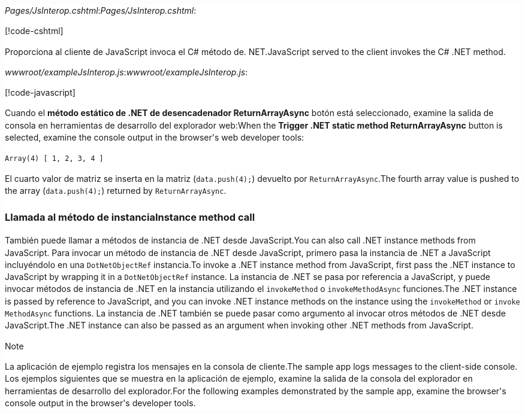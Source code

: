 <span data-ttu-id="ee6b3-182">*Pages/JsInterop.cshtml*:</span><span class="sxs-lookup"><span data-stu-id="ee6b3-182">*Pages/JsInterop.cshtml*:</span></span>

[!code-cshtml[](./common/samples/3.x/BlazorSample/Pages/JsInterop.cshtml?start=47&end=58&highlight=7-11)]

<span data-ttu-id="ee6b3-183">Proporciona al cliente de JavaScript invoca el C# método de. NET.</span><span class="sxs-lookup"><span data-stu-id="ee6b3-183">JavaScript served to the client invokes the C# .NET method.</span></span>

<span data-ttu-id="ee6b3-184">*wwwroot/exampleJsInterop.js*:</span><span class="sxs-lookup"><span data-stu-id="ee6b3-184">*wwwroot/exampleJsInterop.js*:</span></span>

[!code-javascript[](./common/samples/3.x/BlazorSample/wwwroot/exampleJsInterop.js?highlight=8-12)]

<span data-ttu-id="ee6b3-185">Cuando el **método estático de .NET de desencadenador ReturnArrayAsync** botón está seleccionado, examine la salida de consola en herramientas de desarrollo del explorador web:</span><span class="sxs-lookup"><span data-stu-id="ee6b3-185">When the **Trigger .NET static method ReturnArrayAsync** button is selected, examine the console output in the browser's web developer tools:</span></span>

```console
Array(4) [ 1, 2, 3, 4 ]
```

<span data-ttu-id="ee6b3-186">El cuarto valor de matriz se inserta en la matriz (`data.push(4);`) devuelto por `ReturnArrayAsync`.</span><span class="sxs-lookup"><span data-stu-id="ee6b3-186">The fourth array value is pushed to the array (`data.push(4);`) returned by `ReturnArrayAsync`.</span></span>

### <a name="instance-method-call"></a><span data-ttu-id="ee6b3-187">Llamada al método de instancia</span><span class="sxs-lookup"><span data-stu-id="ee6b3-187">Instance method call</span></span>

<span data-ttu-id="ee6b3-188">También puede llamar a métodos de instancia de .NET desde JavaScript.</span><span class="sxs-lookup"><span data-stu-id="ee6b3-188">You can also call .NET instance methods from JavaScript.</span></span> <span data-ttu-id="ee6b3-189">Para invocar un método de instancia de .NET desde JavaScript, primero pasa la instancia de .NET a JavaScript incluyéndolo en una `DotNetObjectRef` instancia.</span><span class="sxs-lookup"><span data-stu-id="ee6b3-189">To invoke a .NET instance method from JavaScript, first pass the .NET instance to JavaScript by wrapping it in a `DotNetObjectRef` instance.</span></span> <span data-ttu-id="ee6b3-190">La instancia de .NET se pasa por referencia a JavaScript, y puede invocar métodos de instancia de .NET en la instancia utilizando el `invokeMethod` o `invokeMethodAsync` funciones.</span><span class="sxs-lookup"><span data-stu-id="ee6b3-190">The .NET instance is passed by reference to JavaScript, and you can invoke .NET instance methods on the instance using the `invokeMethod` or `invokeMethodAsync` functions.</span></span> <span data-ttu-id="ee6b3-191">La instancia de .NET también se puede pasar como argumento al invocar otros métodos de .NET desde JavaScript.</span><span class="sxs-lookup"><span data-stu-id="ee6b3-191">The .NET instance can also be passed as an argument when invoking other .NET methods from JavaScript.</span></span>

> [!NOTE]
> <span data-ttu-id="ee6b3-192">La aplicación de ejemplo registra los mensajes en la consola de cliente.</span><span class="sxs-lookup"><span data-stu-id="ee6b3-192">The sample app logs messages to the client-side console.</span></span> <span data-ttu-id="ee6b3-193">Los ejemplos siguientes que se muestra en la aplicación de ejemplo, examine la salida de la consola del explorador en herramientas de desarrollo del explorador.</span><span class="sxs-lookup"><span data-stu-id="ee6b3-193">For the following examples demonstrated by the sample app, examine the browser's console output in the browser's developer tools.</span></span>
